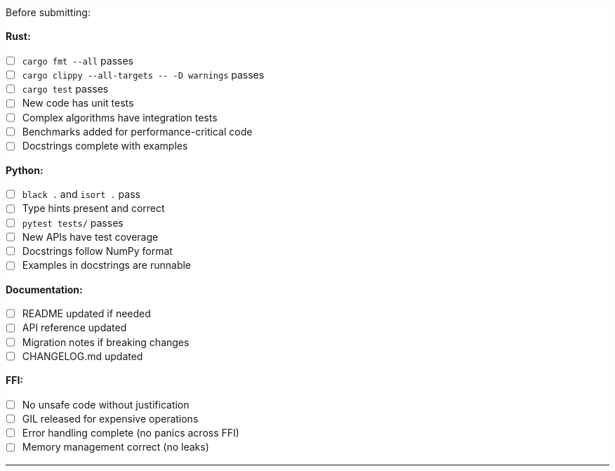 Before submitting:

**Rust:**
- [ ] `cargo fmt --all` passes
- [ ] `cargo clippy --all-targets -- -D warnings` passes
- [ ] `cargo test` passes
- [ ] New code has unit tests
- [ ] Complex algorithms have integration tests
- [ ] Benchmarks added for performance-critical code
- [ ] Docstrings complete with examples

**Python:**
- [ ] `black .` and `isort .` pass
- [ ] Type hints present and correct
- [ ] `pytest tests/` passes
- [ ] New APIs have test coverage
- [ ] Docstrings follow NumPy format
- [ ] Examples in docstrings are runnable

**Documentation:**
- [ ] README updated if needed
- [ ] API reference updated
- [ ] Migration notes if breaking changes
- [ ] CHANGELOG.md updated

**FFI:**
- [ ] No unsafe code without justification
- [ ] GIL released for expensive operations
- [ ] Error handling complete (no panics across FFI)
- [ ] Memory management correct (no leaks)

---

